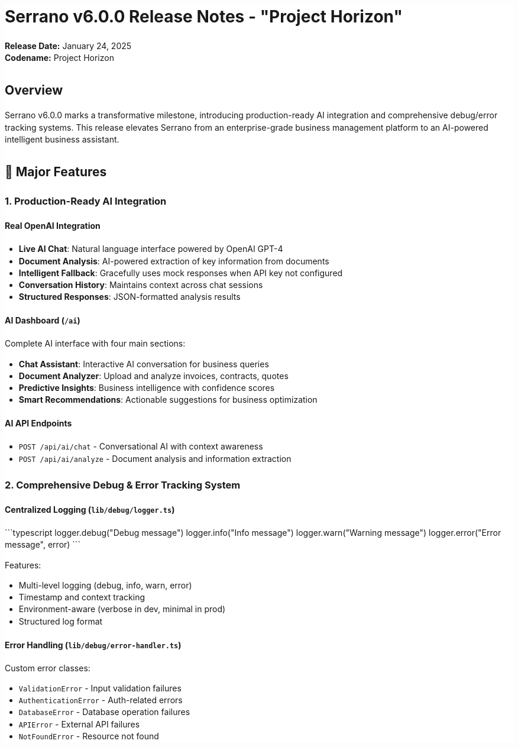# Serrano v6.0.0 Release Notes - "Project Horizon"

**Release Date:** January 24, 2025  
**Codename:** Project Horizon

## Overview

Serrano v6.0.0 marks a transformative milestone, introducing production-ready AI integration and comprehensive debug/error tracking systems. This release elevates Serrano from an enterprise-grade business management platform to an AI-powered intelligent business assistant.

## 🚀 Major Features

### 1. Production-Ready AI Integration

#### Real OpenAI Integration
- **Live AI Chat**: Natural language interface powered by OpenAI GPT-4
- **Document Analysis**: AI-powered extraction of key information from documents
- **Intelligent Fallback**: Gracefully uses mock responses when API key not configured
- **Conversation History**: Maintains context across chat sessions
- **Structured Responses**: JSON-formatted analysis results

#### AI Dashboard (`/ai`)
Complete AI interface with four main sections:
- **Chat Assistant**: Interactive AI conversation for business queries
- **Document Analyzer**: Upload and analyze invoices, contracts, quotes
- **Predictive Insights**: Business intelligence with confidence scores
- **Smart Recommendations**: Actionable suggestions for business optimization

#### AI API Endpoints
- `POST /api/ai/chat` - Conversational AI with context awareness
- `POST /api/ai/analyze` - Document analysis and information extraction

### 2. Comprehensive Debug & Error Tracking System

#### Centralized Logging (`lib/debug/logger.ts`)
\`\`\`typescript
logger.debug("Debug message")
logger.info("Info message")
logger.warn("Warning message")
logger.error("Error message", error)
\`\`\`

Features:
- Multi-level logging (debug, info, warn, error)
- Timestamp and context tracking
- Environment-aware (verbose in dev, minimal in prod)
- Structured log format

#### Error Handling (`lib/debug/error-handler.ts`)
Custom error classes:
- `ValidationError` - Input validation failures
- `AuthenticationError` - Auth-related errors
- `DatabaseError` - Database operation failures
- `APIError` - External API failures
- `NotFoundError` - Resource not found
